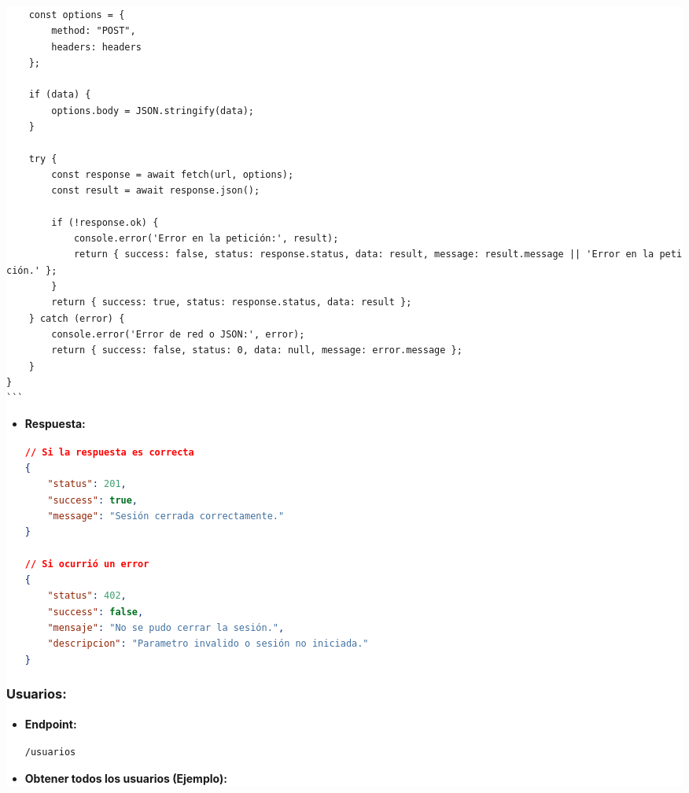         const options = {
            method: "POST",
            headers: headers
        };
    
        if (data) {
            options.body = JSON.stringify(data);
        }
    
        try {
            const response = await fetch(url, options);
            const result = await response.json();
    
            if (!response.ok) {
                console.error('Error en la petición:', result);
                return { success: false, status: response.status, data: result, message: result.message || 'Error en la petición.' };
            }
            return { success: true, status: response.status, data: result };
        } catch (error) {
            console.error('Error de red o JSON:', error);
            return { success: false, status: 0, data: null, message: error.message };
        }
    }
    ```
    
- **Respuesta:**
    
    ```json
    // Si la respuesta es correcta
    {
    	"status": 201,
    	"success": true,
    	"message": "Sesión cerrada correctamente."
    }
    
    // Si ocurrió un error
    {
    	"status": 402,
    	"success": false,
    	"mensaje": "No se pudo cerrar la sesión.",
    	"descripcion": "Parametro invalido o sesión no iniciada."
    }
    ```
    

### Usuarios:

- **Endpoint:**
    
    ```
    /usuarios
    ```
    
- **Obtener todos los usuarios (Ejemplo):**
    
